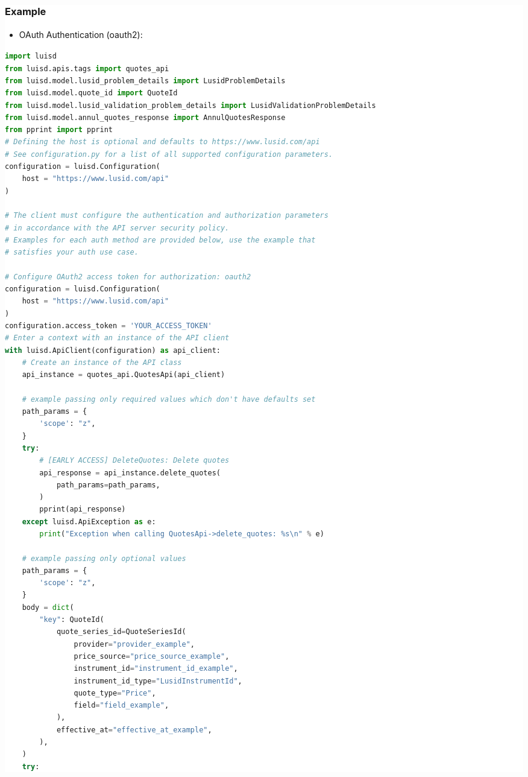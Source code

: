 ### Example

* OAuth Authentication (oauth2):
```python
import luisd
from luisd.apis.tags import quotes_api
from luisd.model.lusid_problem_details import LusidProblemDetails
from luisd.model.quote_id import QuoteId
from luisd.model.lusid_validation_problem_details import LusidValidationProblemDetails
from luisd.model.annul_quotes_response import AnnulQuotesResponse
from pprint import pprint
# Defining the host is optional and defaults to https://www.lusid.com/api
# See configuration.py for a list of all supported configuration parameters.
configuration = luisd.Configuration(
    host = "https://www.lusid.com/api"
)

# The client must configure the authentication and authorization parameters
# in accordance with the API server security policy.
# Examples for each auth method are provided below, use the example that
# satisfies your auth use case.

# Configure OAuth2 access token for authorization: oauth2
configuration = luisd.Configuration(
    host = "https://www.lusid.com/api"
)
configuration.access_token = 'YOUR_ACCESS_TOKEN'
# Enter a context with an instance of the API client
with luisd.ApiClient(configuration) as api_client:
    # Create an instance of the API class
    api_instance = quotes_api.QuotesApi(api_client)

    # example passing only required values which don't have defaults set
    path_params = {
        'scope': "z",
    }
    try:
        # [EARLY ACCESS] DeleteQuotes: Delete quotes
        api_response = api_instance.delete_quotes(
            path_params=path_params,
        )
        pprint(api_response)
    except luisd.ApiException as e:
        print("Exception when calling QuotesApi->delete_quotes: %s\n" % e)

    # example passing only optional values
    path_params = {
        'scope': "z",
    }
    body = dict(
        "key": QuoteId(
            quote_series_id=QuoteSeriesId(
                provider="provider_example",
                price_source="price_source_example",
                instrument_id="instrument_id_example",
                instrument_id_type="LusidInstrumentId",
                quote_type="Price",
                field="field_example",
            ),
            effective_at="effective_at_example",
        ),
    )
    try:
```